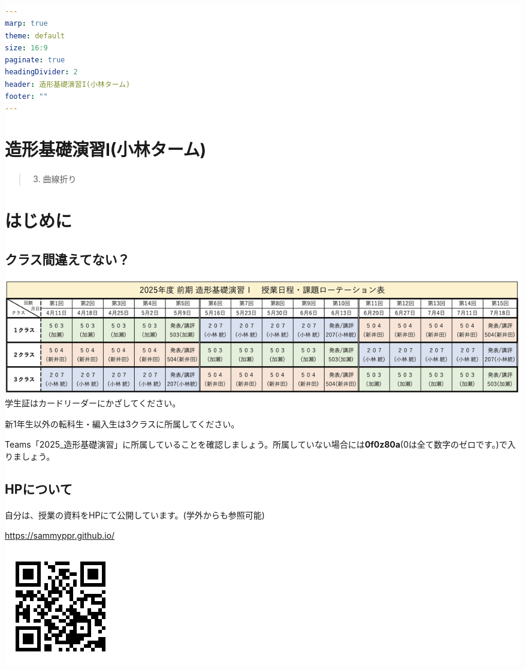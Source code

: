 ```yaml
---
marp: true
theme: default
size: 16:9
paginate: true
headingDivider: 2
header: 造形基礎演習I(小林ターム)
footer: ""
---
```


# 造形基礎演習I(小林ターム) 
> 3. 曲線折り



# はじめに
## クラス間違えてない？
![](img/ad1_01_class_schedule.png)
学生証はカードリーダーにかざしてください。

新1年生以外の転科生・編入生は3クラスに所属してください。

Teams「2025_造形基礎演習」に所属していることを確認しましょう。所属していない場合には**0f0z80a**(0は全て数字のゼロです。)で入りましょう。

## HPについて
自分は、授業の資料をHPにて公開しています。(学外からも参照可能)

https://sammyppr.github.io/

![](img/github.png)
